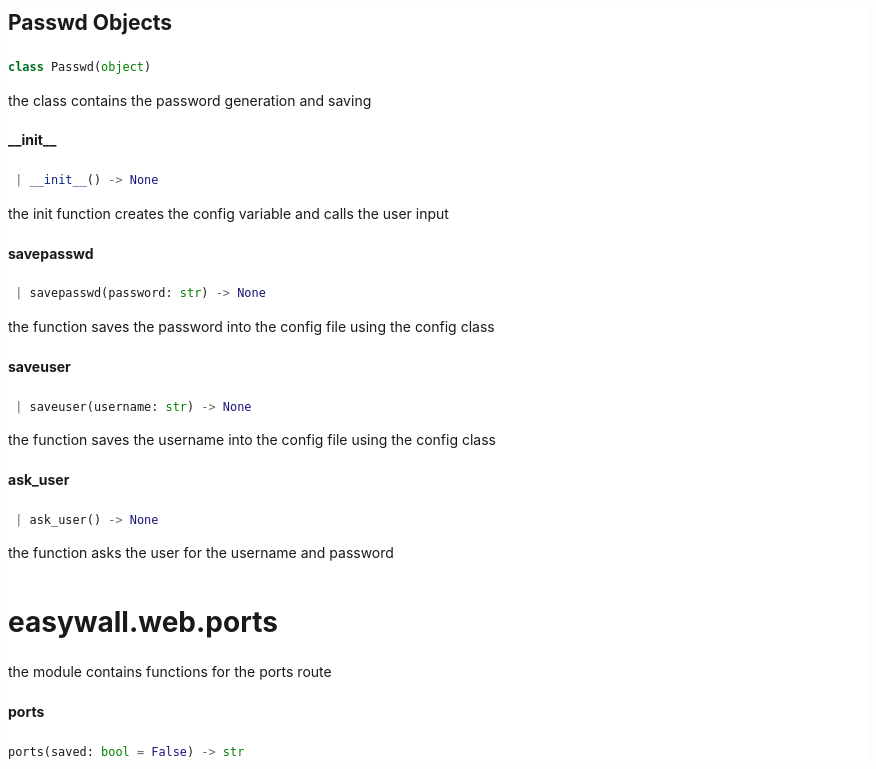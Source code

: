 ## Passwd Objects

```python
class Passwd(object)
```

the class contains the password generation and saving

<a name="easywall.web.passwd.Passwd.__init__"></a>

#### \_\_init\_\_

```python
 | __init__() -> None
```

the init function creates the config variable and calls the user input

<a name="easywall.web.passwd.Passwd.savepasswd"></a>

#### savepasswd

```python
 | savepasswd(password: str) -> None
```

the function saves the password into the config file using the config class

<a name="easywall.web.passwd.Passwd.saveuser"></a>

#### saveuser

```python
 | saveuser(username: str) -> None
```

the function saves the username into the config file using the config class

<a name="easywall.web.passwd.Passwd.ask_user"></a>

#### ask_user

```python
 | ask_user() -> None
```

the function asks the user for the username and password

<a name="easywall.web.ports"></a>

# easywall.web.ports

the module contains functions for the ports route

<a name="easywall.web.ports.ports"></a>

#### ports

```python
ports(saved: bool = False) -> str
```
